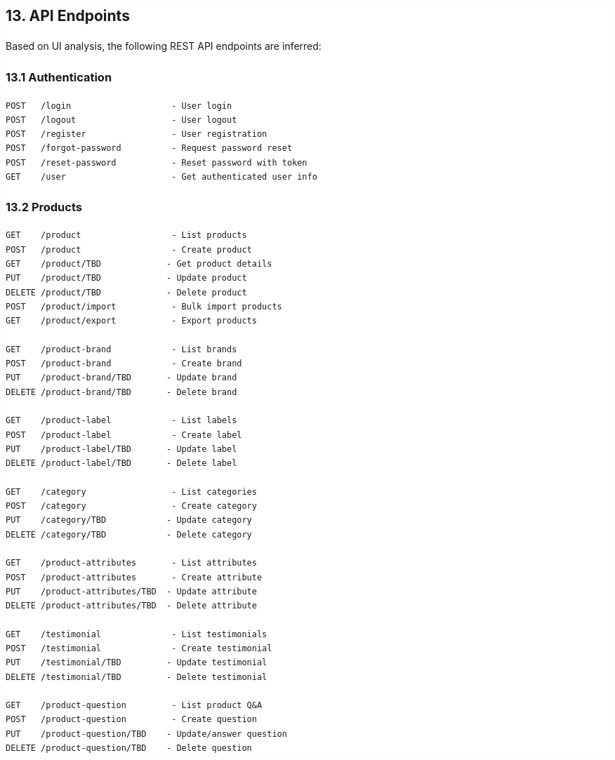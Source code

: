 
## 13. API Endpoints

Based on UI analysis, the following REST API endpoints are inferred:

### 13.1 Authentication

```
POST   /login                    - User login
POST   /logout                   - User logout
POST   /register                 - User registration
POST   /forgot-password          - Request password reset
POST   /reset-password           - Reset password with token
GET    /user                     - Get authenticated user info
```

### 13.2 Products

```
GET    /product                  - List products
POST   /product                  - Create product
GET    /product/TBD             - Get product details
PUT    /product/TBD             - Update product
DELETE /product/TBD             - Delete product
POST   /product/import           - Bulk import products
GET    /product/export           - Export products

GET    /product-brand            - List brands
POST   /product-brand            - Create brand
PUT    /product-brand/TBD       - Update brand
DELETE /product-brand/TBD       - Delete brand

GET    /product-label            - List labels
POST   /product-label            - Create label
PUT    /product-label/TBD       - Update label
DELETE /product-label/TBD       - Delete label

GET    /category                 - List categories
POST   /category                 - Create category
PUT    /category/TBD            - Update category
DELETE /category/TBD            - Delete category

GET    /product-attributes       - List attributes
POST   /product-attributes       - Create attribute
PUT    /product-attributes/TBD  - Update attribute
DELETE /product-attributes/TBD  - Delete attribute

GET    /testimonial              - List testimonials
POST   /testimonial              - Create testimonial
PUT    /testimonial/TBD         - Update testimonial
DELETE /testimonial/TBD         - Delete testimonial

GET    /product-question         - List product Q&A
POST   /product-question         - Create question
PUT    /product-question/TBD    - Update/answer question
DELETE /product-question/TBD    - Delete question
```

